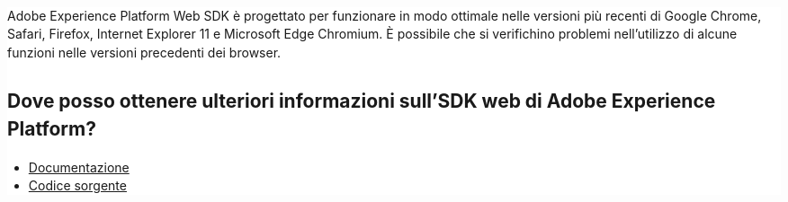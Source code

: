 Adobe Experience Platform Web SDK è progettato per funzionare in modo ottimale nelle versioni più recenti di Google Chrome, Safari, Firefox, Internet Explorer 11 e Microsoft Edge Chromium. È possibile che si verifichino problemi nell’utilizzo di alcune funzioni nelle versioni precedenti dei browser.

## Dove posso ottenere ulteriori informazioni sull’SDK web di Adobe Experience Platform?

* [Documentazione](https://experienceleague.adobe.com/docs/experience-platform/edge/home.html?lang=it)
* [Codice sorgente](https://github.com/adobe/alloy)
